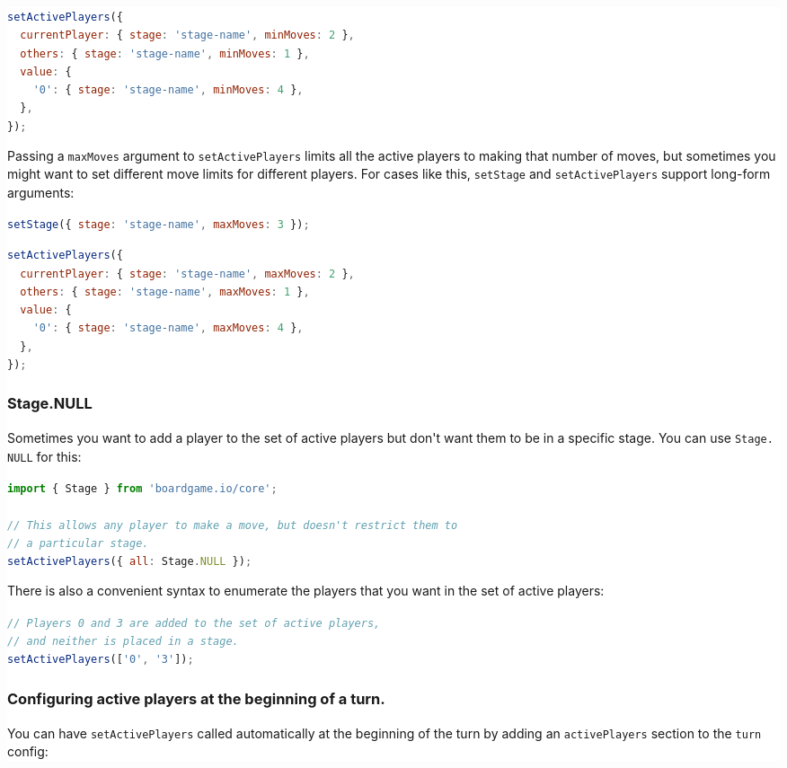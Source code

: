 ```js
setActivePlayers({
  currentPlayer: { stage: 'stage-name', minMoves: 2 },
  others: { stage: 'stage-name', minMoves: 1 },
  value: {
    '0': { stage: 'stage-name', minMoves: 4 },
  },
});
```

Passing a `maxMoves` argument to `setActivePlayers` limits all the
active players to making that number of moves, but sometimes you might want
to set different move limits for different players. For cases like this,
`setStage` and `setActivePlayers` support long-form arguments:

```js
setStage({ stage: 'stage-name', maxMoves: 3 });
```

```js
setActivePlayers({
  currentPlayer: { stage: 'stage-name', maxMoves: 2 },
  others: { stage: 'stage-name', maxMoves: 1 },
  value: {
    '0': { stage: 'stage-name', maxMoves: 4 },
  },
});
```

### Stage.NULL

Sometimes you want to add a player to the set of active players
but don't want them to be in a specific stage. You can use `Stage.NULL`
for this:

```js
import { Stage } from 'boardgame.io/core';

// This allows any player to make a move, but doesn't restrict them to
// a particular stage.
setActivePlayers({ all: Stage.NULL });
```

There is also a convenient syntax to enumerate the players
that you want in the set of active players:

```js
// Players 0 and 3 are added to the set of active players,
// and neither is placed in a stage.
setActivePlayers(['0', '3']);
```

### Configuring active players at the beginning of a turn.

You can have `setActivePlayers` called automatically
at the beginning of the turn by adding an `activePlayers` section
to the `turn` config:
